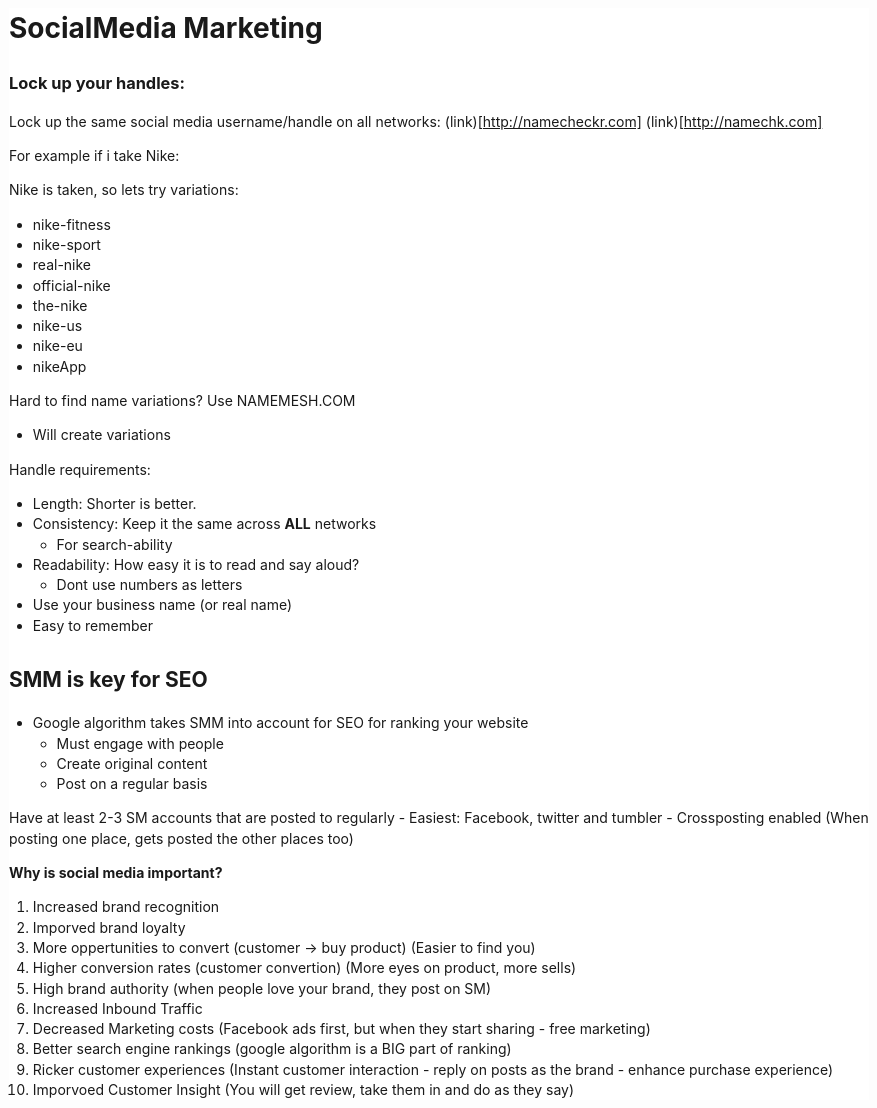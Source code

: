 # SocialMedia Marketing 

### Lock up your handles:

Lock up the same social media username/handle on all networks:
(link)[http://namecheckr.com]
(link)[http://namechk.com]

For example if i take Nike:

Nike is taken, so lets try variations:
- nike-fitness
- nike-sport
- real-nike
- official-nike
- the-nike
- nike-us
- nike-eu
- nikeApp
 
Hard to find name variations? Use NAMEMESH.COM

- Will create variations

Handle requirements:

- Length: Shorter is better.
- Consistency: Keep it the same across __ALL__ networks 
    - For search-ability 
- Readability: How easy it is to read and say aloud? 
    - Dont use numbers as letters
- Use your business name (or real name)
- Easy to remember

 
## SMM is key for SEO

- Google algorithm takes SMM into account for SEO for ranking your website
    - Must engage with people 
    - Create original content
    - Post on a regular basis
    
Have at least 2-3 SM accounts that are posted to regularly
    - Easiest: Facebook, twitter and tumbler 
    - Crossposting enabled (When posting one place, gets posted the other places too)

__Why is social media important?__

1. Increased brand recognition
2. Imporved brand loyalty
3. More oppertunities to convert (customer -> buy product) (Easier to find you)
4. Higher conversion rates (customer convertion) (More eyes on product, more sells)
5. High brand authority (when people love your brand, they post on SM)
6. Increased Inbound Traffic
7. Decreased Marketing costs (Facebook ads first, but when they start sharing - free marketing)
8. Better search engine rankings (google algorithm is a BIG part of ranking)
9. Ricker customer experiences (Instant customer interaction - reply on posts as the brand - enhance purchase experience)
10. Imporvoed Customer Insight (You will get review, take them in and do as they say)
